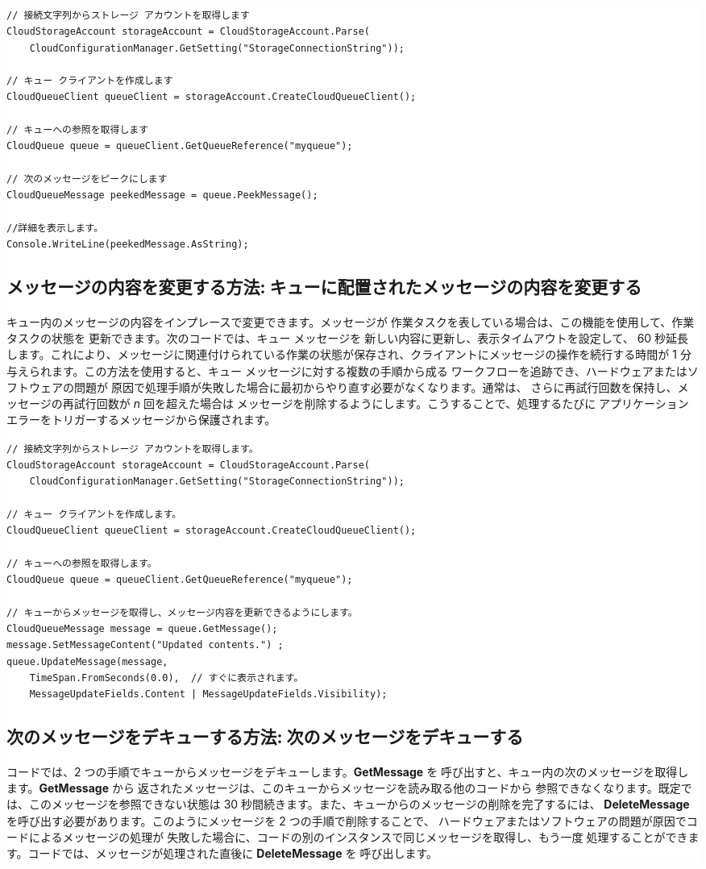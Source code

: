     // 接続文字列からストレージ アカウントを取得します
    CloudStorageAccount storageAccount = CloudStorageAccount.Parse(
        CloudConfigurationManager.GetSetting("StorageConnectionString"));

    // キュー クライアントを作成します
    CloudQueueClient queueClient = storageAccount.CreateCloudQueueClient();

    // キューへの参照を取得します
    CloudQueue queue = queueClient.GetQueueReference("myqueue");

    // 次のメッセージをピークにします
    CloudQueueMessage peekedMessage = queue.PeekMessage();

	//詳細を表示します。
	Console.WriteLine(peekedMessage.AsString);

<h2><a name="change-contents"></a><span  class="short-header">メッセージの内容を変更する</span>方法: キューに配置されたメッセージの内容を変更する</h2>

キュー内のメッセージの内容をインプレースで変更できます。メッセージが
作業タスクを表している場合は、この機能を使用して、作業タスクの状態を
更新できます。次のコードでは、キュー メッセージを
新しい内容に更新し、表示タイムアウトを設定して、
60 秒延長します。これにより、メッセージに関連付けられている作業の状態が保存され、クライアントにメッセージの操作を続行する時間が 1 分与えられます。この方法を使用すると、キュー メッセージに対する複数の手順から成る
ワークフローを追跡でき、ハードウェアまたはソフトウェアの問題が
原因で処理手順が失敗した場合に最初からやり直す必要がなくなります。通常は、
さらに再試行回数を保持し、メッセージの再試行回数が *n* 回を超えた場合は
メッセージを削除するようにします。こうすることで、処理するたびに
アプリケーション エラーをトリガーするメッセージから保護されます。

    // 接続文字列からストレージ アカウントを取得します。
    CloudStorageAccount storageAccount = CloudStorageAccount.Parse(
        CloudConfigurationManager.GetSetting("StorageConnectionString"));

    // キュー クライアントを作成します。
    CloudQueueClient queueClient = storageAccount.CreateCloudQueueClient();

    // キューへの参照を取得します。
    CloudQueue queue = queueClient.GetQueueReference("myqueue");

	// キューからメッセージを取得し、メッセージ内容を更新できるようにします。
    CloudQueueMessage message = queue.GetMessage();
    message.SetMessageContent("Updated contents.") ;
    queue.UpdateMessage(message, 
        TimeSpan.FromSeconds(0.0),  // すぐに表示されます。
        MessageUpdateFields.Content | MessageUpdateFields.Visibility);

<h2><a name="get-message"></a><span  class="short-header">次のメッセージをデキューする</span>方法: 次のメッセージをデキューする</h2>

コードでは、2 つの手順でキューからメッセージをデキューします。**GetMessage** を
呼び出すと、キュー内の次のメッセージを取得します。**GetMessage** から
返されたメッセージは、このキューからメッセージを読み取る他のコードから
参照できなくなります。既定では、このメッセージを参照できない状態は 30 秒間続きます。また、キューからのメッセージの削除を完了するには、
**DeleteMessage** を呼び出す必要があります。このようにメッセージを 2 つの手順で削除することで、
ハードウェアまたはソフトウェアの問題が原因でコードによるメッセージの処理が
失敗した場合に、コードの別のインスタンスで同じメッセージを取得し、もう一度
処理することができます。コードでは、メッセージが処理された直後に **DeleteMessage** を
呼び出します。

